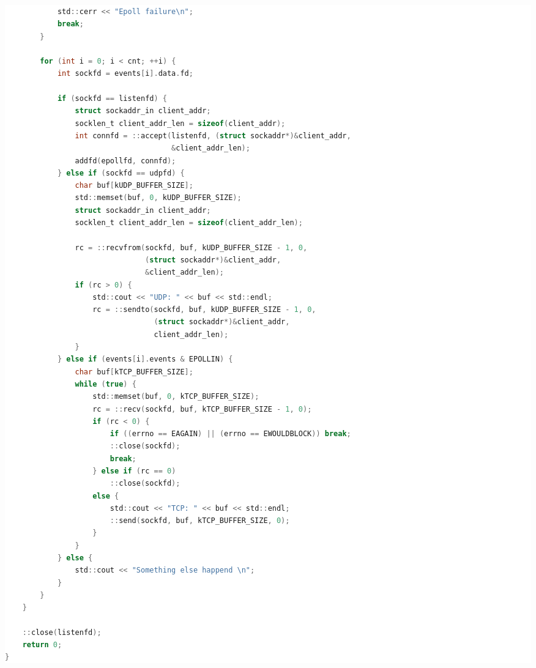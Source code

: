 ```c
            std::cerr << "Epoll failure\n";
            break;
        }

        for (int i = 0; i < cnt; ++i) {
            int sockfd = events[i].data.fd;

            if (sockfd == listenfd) {
                struct sockaddr_in client_addr;
                socklen_t client_addr_len = sizeof(client_addr);
                int connfd = ::accept(listenfd, (struct sockaddr*)&client_addr,
                                      &client_addr_len);
                addfd(epollfd, connfd);
            } else if (sockfd == udpfd) {
                char buf[kUDP_BUFFER_SIZE];
                std::memset(buf, 0, kUDP_BUFFER_SIZE);
                struct sockaddr_in client_addr;
                socklen_t client_addr_len = sizeof(client_addr_len);

                rc = ::recvfrom(sockfd, buf, kUDP_BUFFER_SIZE - 1, 0,
                                (struct sockaddr*)&client_addr,
                                &client_addr_len);
                if (rc > 0) {
                    std::cout << "UDP: " << buf << std::endl;
                    rc = ::sendto(sockfd, buf, kUDP_BUFFER_SIZE - 1, 0,
                                  (struct sockaddr*)&client_addr,
                                  client_addr_len);
                }
            } else if (events[i].events & EPOLLIN) {
                char buf[kTCP_BUFFER_SIZE];
                while (true) {
                    std::memset(buf, 0, kTCP_BUFFER_SIZE);
                    rc = ::recv(sockfd, buf, kTCP_BUFFER_SIZE - 1, 0);
                    if (rc < 0) {
                        if ((errno == EAGAIN) || (errno == EWOULDBLOCK)) break;
                        ::close(sockfd);
                        break;
                    } else if (rc == 0)
                        ::close(sockfd);
                    else {
                        std::cout << "TCP: " << buf << std::endl;
                        ::send(sockfd, buf, kTCP_BUFFER_SIZE, 0);
                    }
                }
            } else {
                std::cout << "Something else happend \n";
            }
        }
    }

    ::close(listenfd);
    return 0;
}
```
